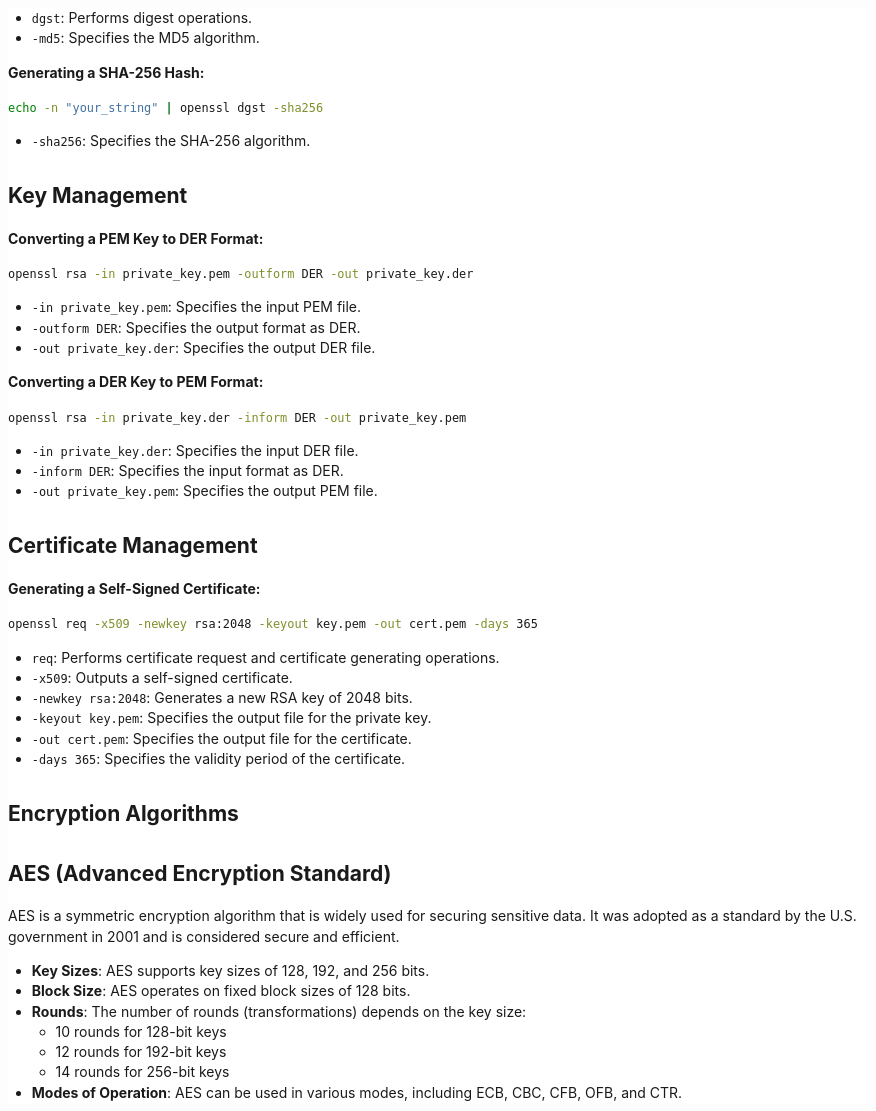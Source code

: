 - `dgst`: Performs digest operations.
- `-md5`: Specifies the MD5 algorithm.

**Generating a SHA-256 Hash:**

```sh
echo -n "your_string" | openssl dgst -sha256
```

- `-sha256`: Specifies the SHA-256 algorithm.

## Key Management

**Converting a PEM Key to DER Format:**

```sh
openssl rsa -in private_key.pem -outform DER -out private_key.der
```

- `-in private_key.pem`: Specifies the input PEM file.
- `-outform DER`: Specifies the output format as DER.
- `-out private_key.der`: Specifies the output DER file.

**Converting a DER Key to PEM Format:**

```sh
openssl rsa -in private_key.der -inform DER -out private_key.pem
```

- `-in private_key.der`: Specifies the input DER file.
- `-inform DER`: Specifies the input format as DER.
- `-out private_key.pem`: Specifies the output PEM file.

## Certificate Management

**Generating a Self-Signed Certificate:**

```sh
openssl req -x509 -newkey rsa:2048 -keyout key.pem -out cert.pem -days 365
```

- `req`: Performs certificate request and certificate generating operations.
- `-x509`: Outputs a self-signed certificate.
- `-newkey rsa:2048`: Generates a new RSA key of 2048 bits.
- `-keyout key.pem`: Specifies the output file for the private key.
- `-out cert.pem`: Specifies the output file for the certificate.
- `-days 365`: Specifies the validity period of the certificate.

## Encryption Algorithms

## AES (Advanced Encryption Standard)

AES is a symmetric encryption algorithm that is widely used for securing sensitive data. It was adopted as a standard by the U.S. government in 2001 and is considered secure and efficient.

- **Key Sizes**: AES supports key sizes of 128, 192, and 256 bits.
- **Block Size**: AES operates on fixed block sizes of 128 bits.
- **Rounds**: The number of rounds (transformations) depends on the key size:
  - 10 rounds for 128-bit keys
  - 12 rounds for 192-bit keys
  - 14 rounds for 256-bit keys
- **Modes of Operation**: AES can be used in various modes, including ECB, CBC, CFB, OFB, and CTR.
